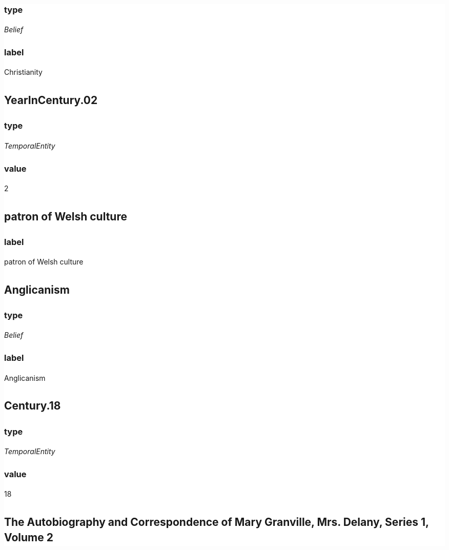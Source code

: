 ### type


*Belief*

### label


Christianity

## YearInCentury.02

### type


*TemporalEntity*

### value


2

## patron of Welsh culture

### label


patron of Welsh culture

## Anglicanism

### type


*Belief*

### label


Anglicanism

## Century.18

### type


*TemporalEntity*

### value


18

## The Autobiography and Correspondence of Mary Granville, Mrs. Delany,  Series 1, Volume 2
